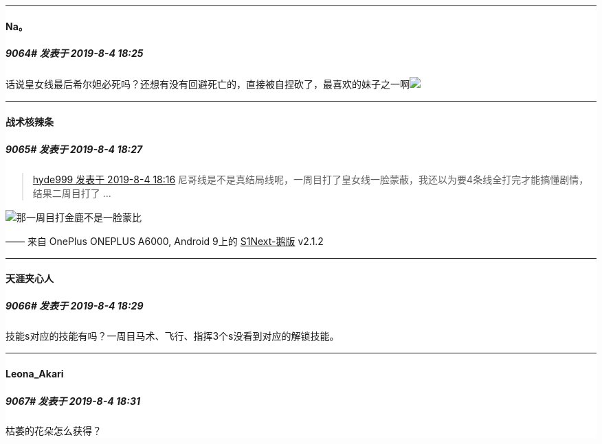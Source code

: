 




*****

####  Na。  
##### 9064#       发表于 2019-8-4 18:25




话说皇女线最后希尔妲必死吗？还想有没有回避死亡的，直接被自捏砍了，最喜欢的妹子之一啊<img src="https://static.saraba1st.com/image/smiley/face2017/003.png" referrerpolicy="no-referrer">







*****

####  战术核辣条  
##### 9065#       发表于 2019-8-4 18:27



<blockquote><a href="httphttps://bbs.saraba1st.com/2b/forum.php?mod=redirect&amp;goto=findpost&amp;pid=44791004&amp;ptid=1810654" target="_blank">hyde999 发表于 2019-8-4 18:16</a>
尼哥线是不是真结局线呢，一周目打了皇女线一脸蒙蔽，我还以为要4条线全打完才能搞懂剧情，结果二周目打了 ...</blockquote>
<img src="https://static.saraba1st.com/image/smiley/face2017/068.png" referrerpolicy="no-referrer">那一周目打金鹿不是一脸蒙比

—— 来自 OnePlus ONEPLUS A6000, Android 9上的 [S1Next-鹅版](https://github.com/ykrank/S1-Next/releases) v2.1.2







*****

####  天涯夹心人  
##### 9066#       发表于 2019-8-4 18:29




技能s对应的技能有吗？一周目马术、飞行、指挥3个s没看到对应的解锁技能。







*****

####  Leona_Akari  
##### 9067#       发表于 2019-8-4 18:31




枯萎的花朵怎么获得？
